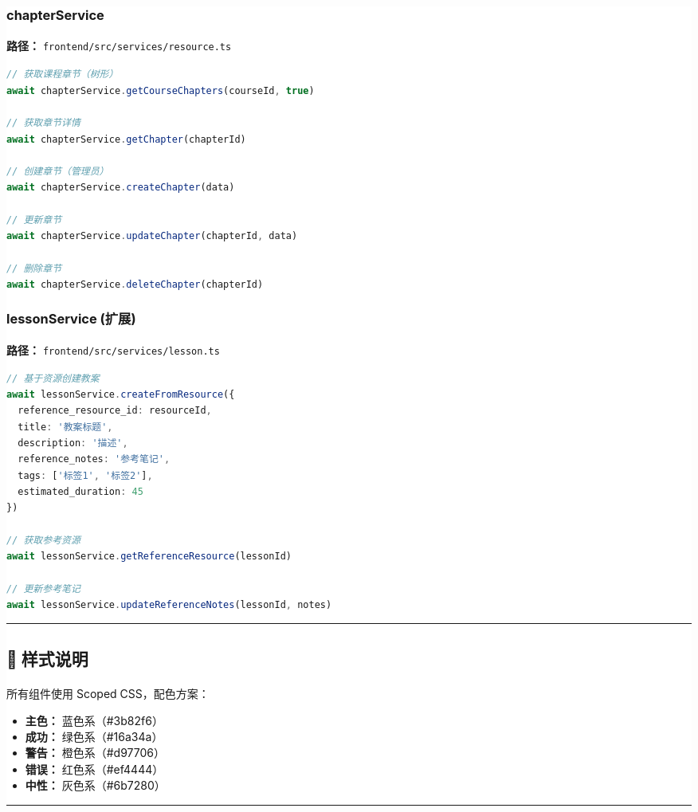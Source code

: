 ```typescript
```

### chapterService

**路径：** `frontend/src/services/resource.ts`

```typescript
// 获取课程章节（树形）
await chapterService.getCourseChapters(courseId, true)

// 获取章节详情
await chapterService.getChapter(chapterId)

// 创建章节（管理员）
await chapterService.createChapter(data)

// 更新章节
await chapterService.updateChapter(chapterId, data)

// 删除章节
await chapterService.deleteChapter(chapterId)
```

### lessonService (扩展)

**路径：** `frontend/src/services/lesson.ts`

```typescript
// 基于资源创建教案
await lessonService.createFromResource({
  reference_resource_id: resourceId,
  title: '教案标题',
  description: '描述',
  reference_notes: '参考笔记',
  tags: ['标签1', '标签2'],
  estimated_duration: 45
})

// 获取参考资源
await lessonService.getReferenceResource(lessonId)

// 更新参考笔记
await lessonService.updateReferenceNotes(lessonId, notes)
```

---

## 🎨 样式说明

所有组件使用 Scoped CSS，配色方案：

- **主色：** 蓝色系（#3b82f6）
- **成功：** 绿色系（#16a34a）
- **警告：** 橙色系（#d97706）
- **错误：** 红色系（#ef4444）
- **中性：** 灰色系（#6b7280）

---